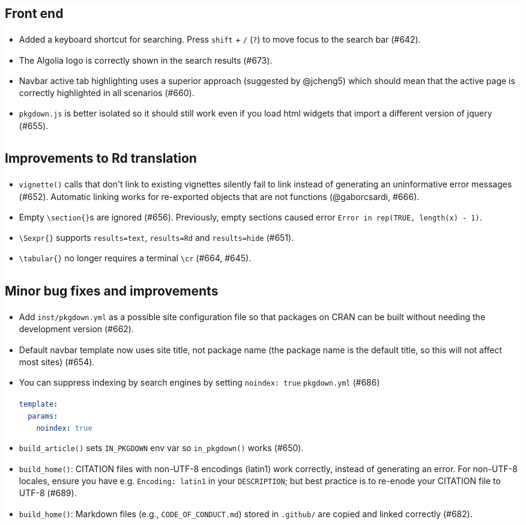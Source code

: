 ## Front end

* Added a keyboard shortcut for searching. Press `shift` + `/` (`?`) to move
  focus to the search bar (#642).

* The Algolia logo is correctly shown in the search results (#673).

* Navbar active tab highlighting uses a superior approach (suggested by
  @jcheng5) which should mean that the active page is correctly highlighted
  in all scenarios (#660).

* `pkgdown.js` is better isolated so it should still work even if you
  load html widgets that import a different version of jquery (#655).

## Improvements to Rd translation

* `vignette()` calls that don't link to existing vignettes silently fail
  to link instead of generating an uninformative error messages (#652).
  Automatic linking works for re-exported objects that are not functions
  (@gaborcsardi, #666).

* Empty `\section{}`s are ignored (#656). Previously, empty sections caused
  error `Error in rep(TRUE, length(x) - 1)`.

* `\Sexpr{}` supports `results=text`, `results=Rd` and `results=hide` (#651).

* `\tabular{}` no longer requires a terminal `\cr` (#664, #645).

## Minor bug fixes and improvements

* Add `inst/pkgdown.yml` as a possible site configuration file so that packages
  on CRAN can be built without needing the development version (#662).

* Default navbar template now uses site title, not package name (the package
  name is the default title, so this will not affect most sites) (#654).

* You can suppress indexing by search engines by setting `noindex: true`
  `pkgdown.yml` (#686)

    ```yaml
    template:
      params:
        noindex: true
    ```

* `build_article()` sets `IN_PKGDOWN` env var so `in_pkgdown()` works
  (#650).

* `build_home()`: CITATION files with non-UTF-8 encodings (latin1) work
  correctly, instead of generating an error. For non-UTF-8 locales, ensure you
  have e.g. `Encoding: latin1` in your `DESCRIPTION`; but best practice is to
  re-enode your CITATION file to UTF-8 (#689).

* `build_home()`: Markdown files (e.g., `CODE_OF_CONDUCT.md`) stored in
  `.github/` are copied and linked correctly (#682).
